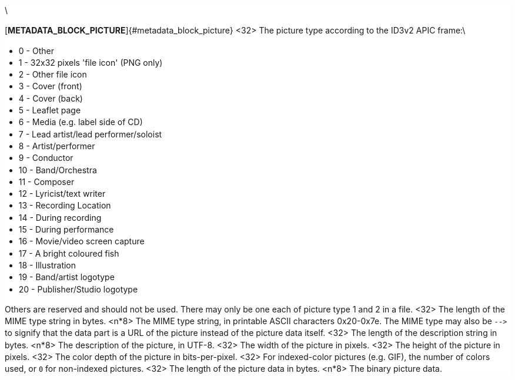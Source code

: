 </div>

\
<div class="box">

[**METADATA\_BLOCK\_PICTURE**]{#metadata_block_picture}
&lt;32&gt;
The picture type according to the ID3v2 APIC frame:\
-   0 - Other
-   1 - 32x32 pixels 'file icon' (PNG only)
-   2 - Other file icon
-   3 - Cover (front)
-   4 - Cover (back)
-   5 - Leaflet page
-   6 - Media (e.g. label side of CD)
-   7 - Lead artist/lead performer/soloist
-   8 - Artist/performer
-   9 - Conductor
-   10 - Band/Orchestra
-   11 - Composer
-   12 - Lyricist/text writer
-   13 - Recording Location
-   14 - During recording
-   15 - During performance
-   16 - Movie/video screen capture
-   17 - A bright coloured fish
-   18 - Illustration
-   19 - Band/artist logotype
-   20 - Publisher/Studio logotype

Others are reserved and should not be used. There may only be one each
of picture type 1 and 2 in a file.
&lt;32&gt;
The length of the MIME type string in bytes.
&lt;n\*8&gt;
The MIME type string, in printable ASCII characters 0x20-0x7e. The MIME
type may also be `-->` to signify that the data part is a URL of the
picture instead of the picture data itself.
&lt;32&gt;
The length of the description string in bytes.
&lt;n\*8&gt;
The description of the picture, in UTF-8.
&lt;32&gt;
The width of the picture in pixels.
&lt;32&gt;
The height of the picture in pixels.
&lt;32&gt;
The color depth of the picture in bits-per-pixel.
&lt;32&gt;
For indexed-color pictures (e.g. GIF), the number of colors used, or `0`
for non-indexed pictures.
&lt;32&gt;
The length of the picture data in bytes.
&lt;n\*8&gt;
The binary picture data.
